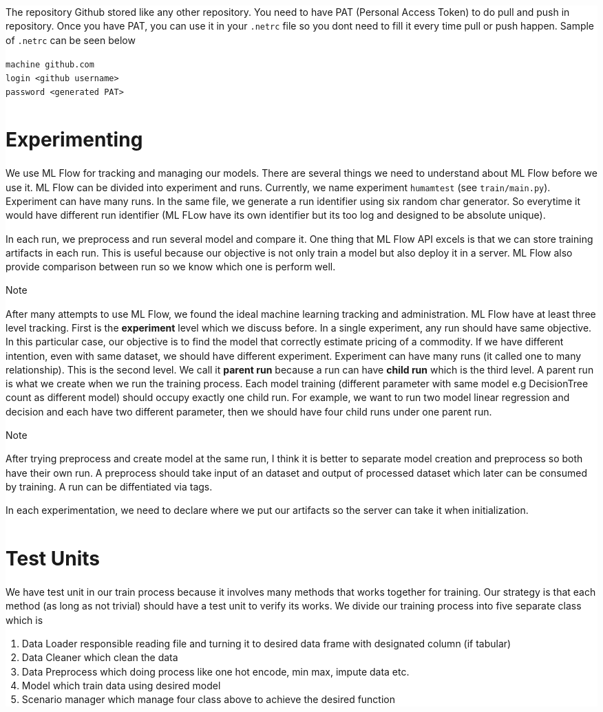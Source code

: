 The repository Github stored like any other repository. You need to have PAT (Personal Access Token) to do pull and push in repository.
Once you have PAT, you can use it in your `.netrc` file so you dont need to fill it every time pull or push happen. Sample of `.netrc` can be seen below
```
machine github.com
login <github username>
password <generated PAT>
```

# Experimenting
We use ML Flow for tracking and managing our models. There are several things we need to understand about ML Flow before we use it.
ML Flow can be divided into experiment and runs. Currently, we name experiment `humamtest` (see `train/main.py`).
Experiment can have many runs. In the same file, we generate a run identifier using six random char generator. So everytime
it would have different run identifier (ML FLow have its own identifier but its too log and designed to be absolute unique).

In each run, we preprocess and run several model and compare it. One thing that ML Flow API excels is that we can store training artifacts
in each run. This is useful because our objective is not only train a model but also deploy it in a server. ML Flow also provide comparison between
run so we know which one is perform well.

> [!NOTE]
> After many attempts to use ML Flow, we found the ideal machine learning tracking and administration. ML Flow have at least three level tracking.
First is the **experiment** level which we discuss before. In a single experiment, any run should have same objective. In this particular case,
our objective is to find the model that correctly estimate pricing of a commodity. If we have different intention, even with same dataset, we should have different
experiment. Experiment can have many runs (it called one to many relationship). This is the second level. We call it **parent run** because a run can have
**child run** which is the third level. A parent run is what we create when we run the training process. Each model training (different parameter with same model
e.g DecisionTree count as different model) should occupy exactly one child run. For example, we want to run two model linear regression and decision and each have
two different parameter, then we should have four child runs under one parent run.

> [!NOTE]
> After trying preprocess and create model at the same run, I think it is better to separate model creation and preprocess so both have their own run.
A preprocess should take input of an dataset and output of processed dataset which later can be consumed by training. A run can be diffentiated via tags.

In each experimentation, we need to declare where we put our artifacts so the server can take it when initialization.

# Test Units
We have test unit in our train process because it involves many methods that works together for training.
Our strategy is that each method (as long as not trivial) should have a test unit to verify its works.
We divide our training process into five separate class which is
1. Data Loader responsible reading file and turning it to desired data frame with designated column (if tabular)
2. Data Cleaner which clean the data
3. Data Preprocess which doing process like one hot encode, min max, impute data etc.
4. Model which train data using desired model
5. Scenario manager which manage four class above to achieve the desired function
